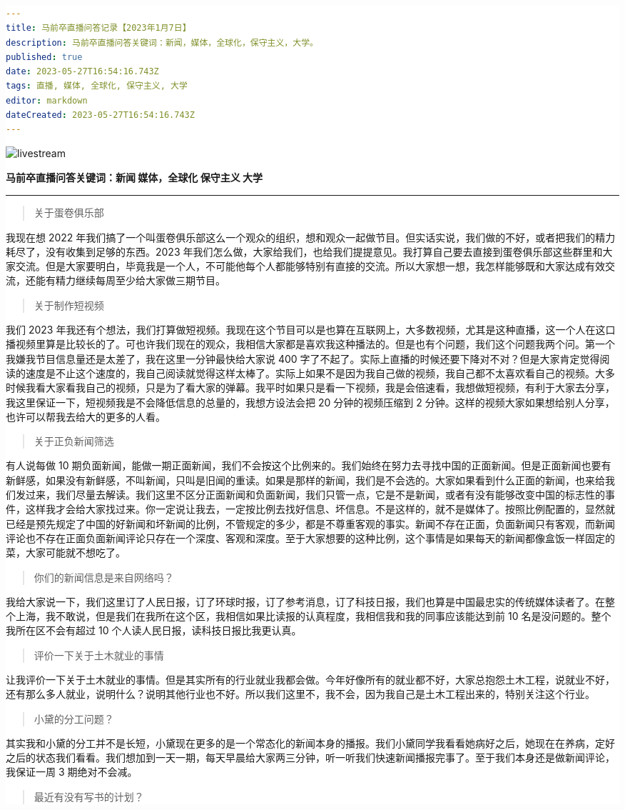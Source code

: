 ```yaml
---
title: 马前卒直播问答记录【2023年1月7日】 
description: 马前卒直播问答关键词：新闻，媒体，全球化，保守主义，大学。
published: true
date: 2023-05-27T16:54:16.743Z
tags: 直播, 媒体, 全球化, 保守主义, 大学
editor: markdown
dateCreated: 2023-05-27T16:54:16.743Z
---
```



![livestream](https://img.bedtime.news/2023/05/27/6471c5909e087.jpg)

**马前卒直播问答关键词：<kbd>新闻</kbd> <kbd>媒体</kbd>，<kbd>全球化</kbd> <kbd>保守主义</kbd> <kbd>大学</kbd>**

- - -

> 关于蛋卷俱乐部

我现在想 2022 年我们搞了一个叫蛋卷俱乐部这么一个观众的组织，想和观众一起做节目。但实话实说，我们做的不好，或者把我们的精力耗尽了，没有收集到足够的东西。2023 年我们怎么做，大家给我们，也给我们提提意见。我打算自己要去直接到蛋卷俱乐部这些群里和大家交流。但是大家要明白，毕竟我是一个人，不可能他每个人都能够特别有直接的交流。所以大家想一想，我怎样能够既和大家达成有效交流，还能有精力继续每周至少给大家做三期节目。

> 关于制作短视频

我们 2023 年我还有个想法，我们打算做短视频。我现在这个节目可以是也算在互联网上，大多数视频，尤其是这种直播，这一个人在这口播视频里算是比较长的了。可也许我们现在的观众，我相信大家都是喜欢我这种播法的。但是也有个问题，我们这个问题我两个问。第一个我嫌我节目信息量还是太差了，我在这里一分钟最快给大家说 400 字了不起了。实际上直播的时候还要下降对不对？但是大家肯定觉得阅读的速度是不止这个速度的，我自己阅读就觉得这样太棒了。实际上如果不是因为我自己做的视频，我自己都不太喜欢看自己的视频。大多时候我看大家看我自己的视频，只是为了看大家的弹幕。我平时如果只是看一下视频，我是会倍速看，我想做短视频，有利于大家去分享，我这里保证一下，短视频我是不会降低信息的总量的，我想方设法会把 20 分钟的视频压缩到 2 分钟。这样的视频大家如果想给别人分享，也许可以帮我去给大的更多的人看。


> 关于正负新闻筛选

有人说每做 10 期负面新闻，能做一期正面新闻，我们不会按这个比例来的。我们始终在努力去寻找中国的正面新闻。但是正面新闻也要有新鲜感，如果没有新鲜感，不叫新闻，只叫是旧闻的重读。如果是那样的新闻，我们是不会选的。大家如果看到什么正面的新闻，也来给我们发过来，我们尽量去解读。我们这里不区分正面新闻和负面新闻，我们只管一点，它是不是新闻，或者有没有能够改变中国的标志性的事件，这样我才会给大家找过来。你一定说让我去，一定按比例去找好信息、坏信息。不是这样的，就不是媒体了。按照比例配置的，显然就已经是预先规定了中国的好新闻和坏新闻的比例，不管规定的多少，都是不尊重客观的事实。新闻不存在正面，负面新闻只有客观，而新闻评论也不存在正面负面新闻评论只存在一个深度、客观和深度。至于大家想要的这种比例，这个事情是如果每天的新闻都像盒饭一样固定的菜，大家可能就不想吃了。

> 你们的新闻信息是来自网络吗？

我给大家说一下，我们这里订了人民日报，订了环球时报，订了参考消息，订了科技日报，我们也算是中国最忠实的传统媒体读者了。在整个上海，我不敢说，但是我们在我所在这个区，我相信如果比读报的认真程度，我相信我和我的同事应该能达到前 10 名是没问题的。整个我所在区不会有超过 10 个人读人民日报，读科技日报比我更认真。


> 评价一下关于土木就业的事情

让我评价一下关于土木就业的事情。但是其实所有的行业就业我都会做。今年好像所有的就业都不好，大家总抱怨土木工程，说就业不好，还有那么多人就业，说明什么？说明其他行业也不好。所以我们这里不，我不会，因为我自己是土木工程出来的，特别关注这个行业。


> 小黛的分工问题？

其实我和小黛的分工并不是长短，小黛现在更多的是一个常态化的新闻本身的播报。我们小黛同学我看看她病好之后，她现在在养病，定好之后的状态我们看看。我们想加到一天一期，每天早晨给大家两三分钟，听一听我们快速新闻播报完事了。至于我们本身还是做新闻评论，我保证一周 3 期绝对不会减。


> 最近有没有写书的计划？
